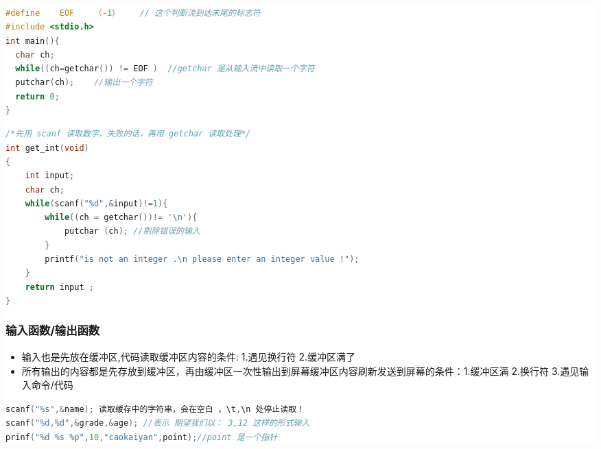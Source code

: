 ```c
#define    EOF    （-1）    // 这个判断流到达末尾的标志符
#include <stdio.h>
int main(){
  char ch;
  while((ch=getchar()) != EOF )  //getchar 是从输入流中读取一个字符
  putchar(ch);    //输出一个字符
  return 0;
}
```

```c
/*先用 scanf 读取数字，失败的话，再用 getchar 读取处理*/
int get_int(void)
{
    int input;
    char ch;
    while(scanf("%d",&input)!=1){
        while((ch = getchar())!= '\n'){
            putchar (ch); //剔除错误的输入
        }
        printf("is not an integer .\n please enter an integer value !");
    }
    return input ;
}
```

### 输入函数/输出函数

- 输入也是先放在缓冲区,代码读取缓冲区内容的条件: 1.遇见换行符 2.缓冲区满了
- 所有输出的内容都是先存放到缓冲区，再由缓冲区一次性输出到屏幕缓冲区内容刷新发送到屏幕的条件：1.缓冲区满 2.换行符 3.遇见输入命令/代码

```c
scanf("%s",&name); 读取缓存中的字符串，会在空白 ，\t,\n 处停止读取！
scanf("%d,%d",&grade,&age); //表示 期望我们以： 3,12 这样的形式输入
prinf("%d %s %p",10,"caokaiyan",point);//point 是一个指针
```
